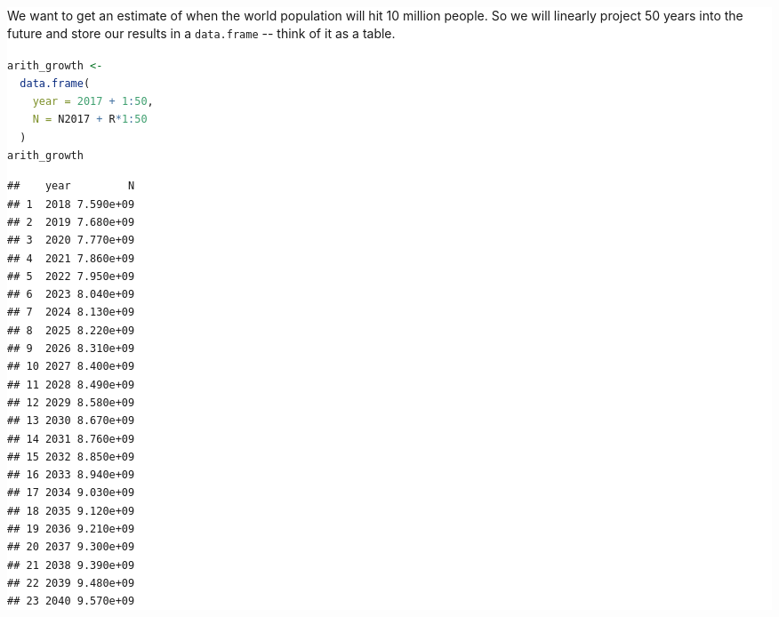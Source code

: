 We want to get an estimate of when the world population will hit 10 million people. So we will linearly project 50 years into the future and store our results in a `data.frame` -- think of it as a table.

``` r
arith_growth <-
  data.frame(
    year = 2017 + 1:50,
    N = N2017 + R*1:50
  )
arith_growth
```

    ##    year         N
    ## 1  2018 7.590e+09
    ## 2  2019 7.680e+09
    ## 3  2020 7.770e+09
    ## 4  2021 7.860e+09
    ## 5  2022 7.950e+09
    ## 6  2023 8.040e+09
    ## 7  2024 8.130e+09
    ## 8  2025 8.220e+09
    ## 9  2026 8.310e+09
    ## 10 2027 8.400e+09
    ## 11 2028 8.490e+09
    ## 12 2029 8.580e+09
    ## 13 2030 8.670e+09
    ## 14 2031 8.760e+09
    ## 15 2032 8.850e+09
    ## 16 2033 8.940e+09
    ## 17 2034 9.030e+09
    ## 18 2035 9.120e+09
    ## 19 2036 9.210e+09
    ## 20 2037 9.300e+09
    ## 21 2038 9.390e+09
    ## 22 2039 9.480e+09
    ## 23 2040 9.570e+09